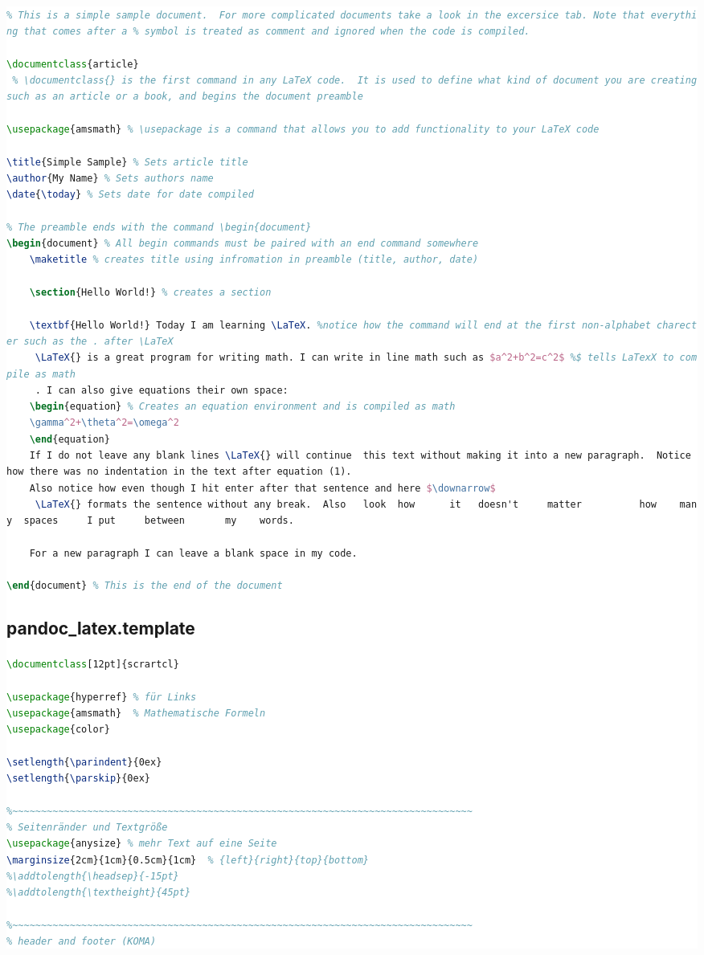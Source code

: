 ```latex
% This is a simple sample document.  For more complicated documents take a look in the excersice tab. Note that everything that comes after a % symbol is treated as comment and ignored when the code is compiled.

\documentclass{article}
 % \documentclass{} is the first command in any LaTeX code.  It is used to define what kind of document you are creating such as an article or a book, and begins the document preamble

\usepackage{amsmath} % \usepackage is a command that allows you to add functionality to your LaTeX code

\title{Simple Sample} % Sets article title
\author{My Name} % Sets authors name
\date{\today} % Sets date for date compiled

% The preamble ends with the command \begin{document}
\begin{document} % All begin commands must be paired with an end command somewhere
    \maketitle % creates title using infromation in preamble (title, author, date)
    
    \section{Hello World!} % creates a section
    
    \textbf{Hello World!} Today I am learning \LaTeX. %notice how the command will end at the first non-alphabet charecter such as the . after \LaTeX
     \LaTeX{} is a great program for writing math. I can write in line math such as $a^2+b^2=c^2$ %$ tells LaTexX to compile as math
     . I can also give equations their own space: 
    \begin{equation} % Creates an equation environment and is compiled as math
    \gamma^2+\theta^2=\omega^2
    \end{equation}
    If I do not leave any blank lines \LaTeX{} will continue  this text without making it into a new paragraph.  Notice how there was no indentation in the text after equation (1).  
    Also notice how even though I hit enter after that sentence and here $\downarrow$
     \LaTeX{} formats the sentence without any break.  Also   look  how      it   doesn't     matter          how    many  spaces     I put     between       my    words.
    
    For a new paragraph I can leave a blank space in my code. 

\end{document} % This is the end of the document
```



## pandoc_latex.template

```latex
\documentclass[12pt]{scrartcl}  

\usepackage{hyperref} % für Links
\usepackage{amsmath}  % Mathematische Formeln
\usepackage{color}

\setlength{\parindent}{0ex}
\setlength{\parskip}{0ex}

%~~~~~~~~~~~~~~~~~~~~~~~~~~~~~~~~~~~~~~~~~~~~~~~~~~~~~~~~~~~~~~~~~~~~~~~~~~~~~~~~
% Seitenränder und Textgröße
\usepackage{anysize} % mehr Text auf eine Seite
\marginsize{2cm}{1cm}{0.5cm}{1cm}  % {left}{right}{top}{bottom}
%\addtolength{\headsep}{-15pt}
%\addtolength{\textheight}{45pt}

%~~~~~~~~~~~~~~~~~~~~~~~~~~~~~~~~~~~~~~~~~~~~~~~~~~~~~~~~~~~~~~~~~~~~~~~~~~~~~~~~
% header and footer (KOMA)

```